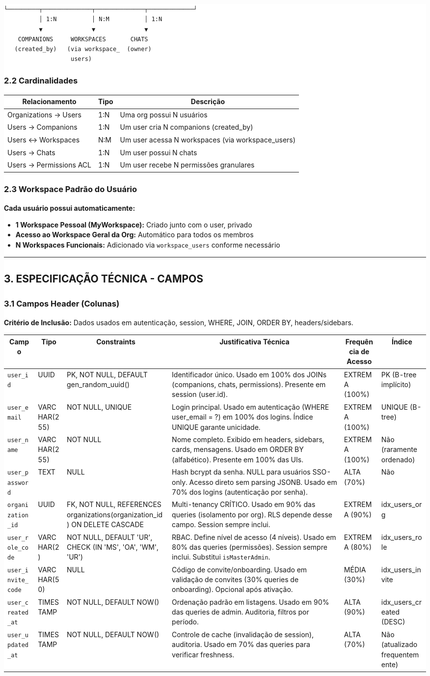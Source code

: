 ```
└─────────┬──────────────┬──────────────┬─────────────┘
          │ 1:N          │ N:M          │ 1:N
          ▼              ▼              ▼
    COMPANIONS     WORKSPACES       CHATS
   (created_by)   (via workspace_  (owner)
                   users)
```

### 2.2 Cardinalidades

| Relacionamento | Tipo | Descrição |
|----------------|------|-----------|
| Organizations → Users | 1:N | Uma org possui N usuários |
| Users → Companions | 1:N | Um user cria N companions (created_by) |
| Users ↔ Workspaces | N:M | Um user acessa N workspaces (via workspace_users) |
| Users → Chats | 1:N | Um user possui N chats |
| Users → Permissions ACL | 1:N | Um user recebe N permissões granulares |

### 2.3 Workspace Padrão do Usuário

**Cada usuário possui automaticamente:**
- **1 Workspace Pessoal (MyWorkspace):** Criado junto com o user, privado
- **Acesso ao Workspace Geral da Org:** Automático para todos os membros
- **N Workspaces Funcionais:** Adicionado via `workspace_users` conforme necessário

---

## 3. ESPECIFICAÇÃO TÉCNICA - CAMPOS

### 3.1 Campos Header (Colunas)

**Critério de Inclusão:** Dados usados em autenticação, session, WHERE, JOIN, ORDER BY, headers/sidebars.

| Campo | Tipo | Constraints | Justificativa Técnica | Frequência de Acesso | Índice |
|-------|------|-------------|----------------------|---------------------|--------|
| `user_id` | UUID | PK, NOT NULL, DEFAULT gen_random_uuid() | Identificador único. Usado em 100% dos JOINs (companions, chats, permissions). Presente em session (user.id). | EXTREMA (100%) | PK (B-tree implícito) |
| `user_email` | VARCHAR(255) | NOT NULL, UNIQUE | Login principal. Usado em autenticação (WHERE user_email = ?) em 100% dos logins. Índice UNIQUE garante unicidade. | EXTREMA (100%) | UNIQUE (B-tree) |
| `user_name` | VARCHAR(255) | NOT NULL | Nome completo. Exibido em headers, sidebars, cards, mensagens. Usado em ORDER BY (alfabético). Presente em 100% das UIs. | EXTREMA (100%) | Não (raramente ordenado) |
| `user_password` | TEXT | NULL | Hash bcrypt da senha. NULL para usuários SSO-only. Acesso direto sem parsing JSONB. Usado em 70% dos logins (autenticação por senha). | ALTA (70%) | Não |
| `organization_id` | UUID | FK, NOT NULL, REFERENCES organizations(organization_id) ON DELETE CASCADE | Multi-tenancy CRÍTICO. Usado em 90% das queries (isolamento por org). RLS depende desse campo. Session sempre inclui. | EXTREMA (90%) | idx_users_org |
| `user_role_code` | VARCHAR(2) | NOT NULL, DEFAULT 'UR', CHECK (IN 'MS', 'OA', 'WM', 'UR') | RBAC. Define nível de acesso (4 níveis). Usado em 80% das queries (permissões). Session sempre inclui. Substitui `isMasterAdmin`. | EXTREMA (80%) | idx_users_role |
| `user_invite_code` | VARCHAR(50) | NULL | Código de convite/onboarding. Usado em validação de convites (30% queries de onboarding). Opcional após ativação. | MÉDIA (30%) | idx_users_invite |
| `user_created_at` | TIMESTAMP | NOT NULL, DEFAULT NOW() | Ordenação padrão em listagens. Usado em 90% das queries de admin. Auditoria, filtros por período. | ALTA (90%) | idx_users_created (DESC) |
| `user_updated_at` | TIMESTAMP | NOT NULL, DEFAULT NOW() | Controle de cache (invalidação de session), auditoria. Usado em 70% das queries para verificar freshness. | ALTA (70%) | Não (atualizado frequentemente) |
